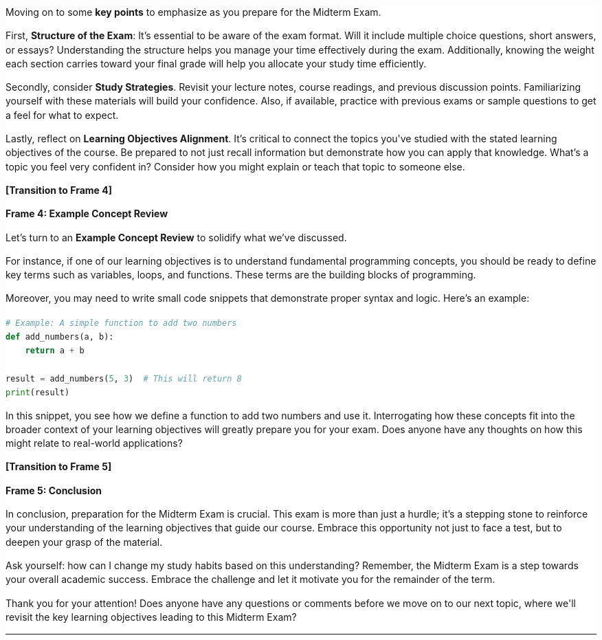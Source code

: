 Moving on to some **key points** to emphasize as you prepare for the Midterm Exam.

First, **Structure of the Exam**: It’s essential to be aware of the exam format. Will it include multiple choice questions, short answers, or essays? Understanding the structure helps you manage your time effectively during the exam. Additionally, knowing the weight each section carries toward your final grade will help you allocate your study time efficiently.

Secondly, consider **Study Strategies**. Revisit your lecture notes, course readings, and previous discussion points. Familiarizing yourself with these materials will build your confidence. Also, if available, practice with previous exams or sample questions to get a feel for what to expect.

Lastly, reflect on **Learning Objectives Alignment**. It’s critical to connect the topics you've studied with the stated learning objectives of the course. Be prepared to not just recall information but demonstrate how you can apply that knowledge. What’s a topic you feel very confident in? Consider how you might explain or teach that topic to someone else.

**[Transition to Frame 4]**

**Frame 4: Example Concept Review**

Let’s turn to an **Example Concept Review** to solidify what we’ve discussed. 

For instance, if one of our learning objectives is to understand fundamental programming concepts, you should be ready to define key terms such as variables, loops, and functions. These terms are the building blocks of programming. 

Moreover, you may need to write small code snippets that demonstrate proper syntax and logic. Here’s an example:

```python
# Example: A simple function to add two numbers
def add_numbers(a, b):
    return a + b

result = add_numbers(5, 3)  # This will return 8
print(result)
```
In this snippet, you see how we define a function to add two numbers and use it. Interrogating how these concepts fit into the broader context of your learning objectives will greatly prepare you for your exam. Does anyone have any thoughts on how this might relate to real-world applications?

**[Transition to Frame 5]**

**Frame 5: Conclusion**

In conclusion, preparation for the Midterm Exam is crucial. This exam is more than just a hurdle; it’s a stepping stone to reinforce your understanding of the learning objectives that guide our course. Embrace this opportunity not just to face a test, but to deepen your grasp of the material.

Ask yourself: how can I change my study habits based on this understanding? Remember, the Midterm Exam is a step towards your overall academic success. Embrace the challenge and let it motivate you for the remainder of the term.

Thank you for your attention! Does anyone have any questions or comments before we move on to our next topic, where we'll revisit the key learning objectives leading to this Midterm Exam? 

---
